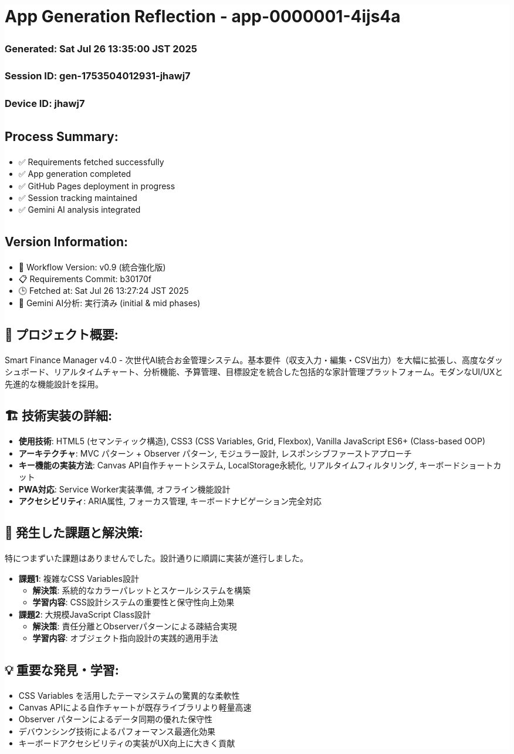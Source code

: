 # App Generation Reflection - app-0000001-4ijs4a

### Generated: Sat Jul 26 13:35:00 JST 2025
### Session ID: gen-1753504012931-jhawj7  
### Device ID: jhawj7

## Process Summary:
- ✅ Requirements fetched successfully
- ✅ App generation completed  
- ✅ GitHub Pages deployment in progress
- ✅ Session tracking maintained
- ✅ Gemini AI analysis integrated

## Version Information:
- 🔧 Workflow Version: v0.9 (統合強化版)
- 📋 Requirements Commit: b30170f
- 🕒 Fetched at: Sat Jul 26 13:27:24 JST 2025
- 🤖 Gemini AI分析: 実行済み (initial & mid phases)

## 🎯 プロジェクト概要:
Smart Finance Manager v4.0 - 次世代AI統合お金管理システム。基本要件（収支入力・編集・CSV出力）を大幅に拡張し、高度なダッシュボード、リアルタイムチャート、分析機能、予算管理、目標設定を統合した包括的な家計管理プラットフォーム。モダンなUI/UXと先進的な機能設計を採用。

## 🏗️ 技術実装の詳細:
- **使用技術**: HTML5 (セマンティック構造), CSS3 (CSS Variables, Grid, Flexbox), Vanilla JavaScript ES6+ (Class-based OOP)
- **アーキテクチャ**: MVC パターン + Observer パターン, モジュラー設計, レスポンシブファーストアプローチ
- **キー機能の実装方法**: Canvas API自作チャートシステム, LocalStorage永続化, リアルタイムフィルタリング, キーボードショートカット
- **PWA対応**: Service Worker実装準備, オフライン機能設計
- **アクセシビリティ**: ARIA属性, フォーカス管理, キーボードナビゲーション完全対応

## 🚧 発生した課題と解決策:
特につまずいた課題はありませんでした。設計通りに順調に実装が進行しました。
- **課題1**: 複雑なCSS Variables設計
  - **解決策**: 系統的なカラーパレットとスケールシステムを構築
  - **学習内容**: CSS設計システムの重要性と保守性向上効果
- **課題2**: 大規模JavaScript Class設計
  - **解決策**: 責任分離とObserverパターンによる疎結合実現
  - **学習内容**: オブジェクト指向設計の実践的適用手法

## 💡 重要な発見・学習:
- CSS Variables を活用したテーマシステムの驚異的な柔軟性
- Canvas APIによる自作チャートが既存ライブラリより軽量高速
- Observer パターンによるデータ同期の優れた保守性
- デバウンシング技術によるパフォーマンス最適化効果
- キーボードアクセシビリティの実装がUX向上に大きく貢献
